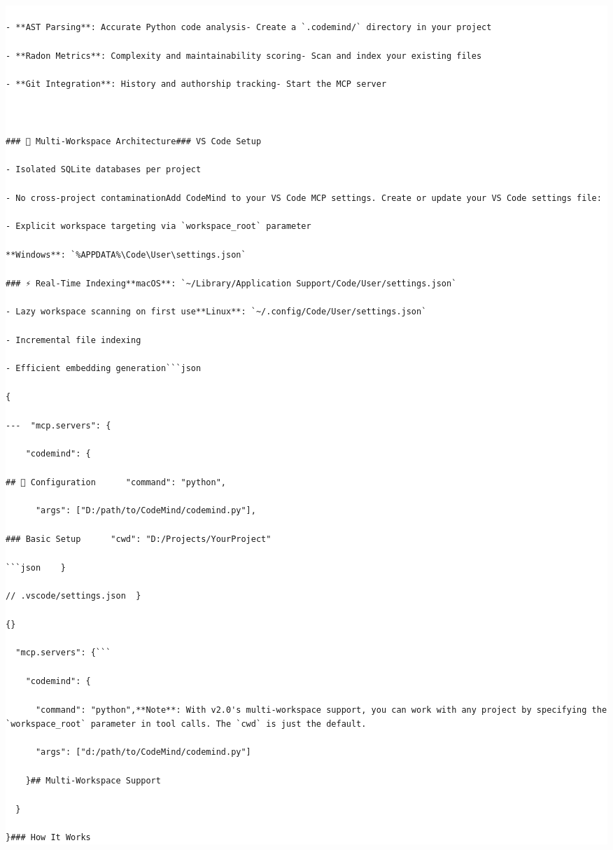 ```

- **AST Parsing**: Accurate Python code analysis- Create a `.codemind/` directory in your project

- **Radon Metrics**: Complexity and maintainability scoring- Scan and index your existing files

- **Git Integration**: History and authorship tracking- Start the MCP server



### 🎯 Multi-Workspace Architecture### VS Code Setup

- Isolated SQLite databases per project

- No cross-project contaminationAdd CodeMind to your VS Code MCP settings. Create or update your VS Code settings file:

- Explicit workspace targeting via `workspace_root` parameter

**Windows**: `%APPDATA%\Code\User\settings.json`

### ⚡ Real-Time Indexing**macOS**: `~/Library/Application Support/Code/User/settings.json`

- Lazy workspace scanning on first use**Linux**: `~/.config/Code/User/settings.json`

- Incremental file indexing

- Efficient embedding generation```json

{

---  "mcp.servers": {

    "codemind": {

## 🔧 Configuration      "command": "python",

      "args": ["D:/path/to/CodeMind/codemind.py"],

### Basic Setup      "cwd": "D:/Projects/YourProject"

```json    }

// .vscode/settings.json  }

{}

  "mcp.servers": {```

    "codemind": {

      "command": "python",**Note**: With v2.0's multi-workspace support, you can work with any project by specifying the `workspace_root` parameter in tool calls. The `cwd` is just the default.

      "args": ["d:/path/to/CodeMind/codemind.py"]

    }## Multi-Workspace Support

  }

}### How It Works

```
